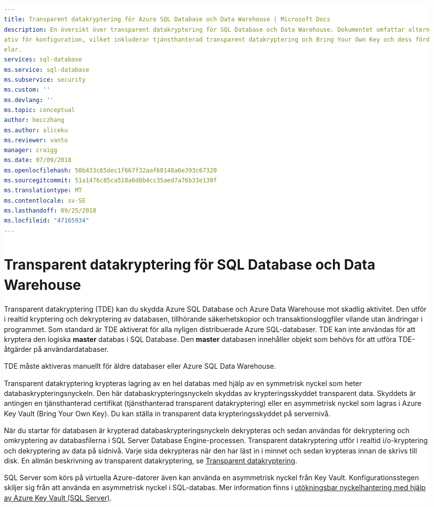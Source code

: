 ```yaml
---
title: Transparent datakryptering för Azure SQL Database och Data Warehouse | Microsoft Docs
description: En översikt över transparent datakryptering för SQL Database och Data Warehouse. Dokumentet omfattar alternativ för konfiguration, vilket inkluderar tjänsthanterad transparent datakryptering och Bring Your Own Key och dess fördelar.
services: sql-database
ms.service: sql-database
ms.subservice: security
ms.custom: ''
ms.devlang: ''
ms.topic: conceptual
author: becczhang
ms.author: aliceku
ms.reviewer: vanto
manager: craigg
ms.date: 07/09/2018
ms.openlocfilehash: 50b433c65dec1f667f32aaf60148a6e393c67320
ms.sourcegitcommit: 51a1476c85ca518a6d8b4cc35aed7a76b33e130f
ms.translationtype: MT
ms.contentlocale: sv-SE
ms.lasthandoff: 09/25/2018
ms.locfileid: "47165934"
---
```

# <a name="transparent-data-encryption-for-sql-database-and-data-warehouse"></a>Transparent datakryptering för SQL Database och Data Warehouse

Transparent datakryptering (TDE) kan du skydda Azure SQL Database och Azure Data Warehouse mot skadlig aktivitet. Den utför i realtid kryptering och dekryptering av databasen, tillhörande säkerhetskopior och transaktionsloggfiler vilande utan ändringar i programmet. Som standard är TDE aktiverat för alla nyligen distribuerade Azure SQL-databaser. TDE kan inte användas för att kryptera den logiska **master** databas i SQL Database.  Den **master** databasen innehåller objekt som behövs för att utföra TDE-åtgärder på användardatabaser.

TDE måste aktiveras manuellt för äldre databaser eller Azure SQL Data Warehouse.  

Transparent datakryptering krypteras lagring av en hel databas med hjälp av en symmetrisk nyckel som heter databaskrypteringsnyckeln. Den här databaskrypteringsnyckeln skyddas av krypteringsskyddet transparent data. Skyddets är antingen en tjänsthanterad certifikat (tjänsthanterad transparent datakryptering) eller en asymmetrisk nyckel som lagras i Azure Key Vault (Bring Your Own Key). Du kan ställa in transparent data krypteringsskyddet på servernivå. 

När du startar för databasen är krypterad databaskrypteringsnyckeln dekrypteras och sedan användas för dekryptering och omkryptering av databasfilerna i SQL Server Database Engine-processen. Transparent datakryptering utför i realtid i/o-kryptering och dekryptering av data på sidnivå. Varje sida dekrypteras när den har läst in i minnet och sedan krypteras innan de skrivs till disk. En allmän beskrivning av transparent datakryptering, se [Transparent datakryptering](https://docs.microsoft.com/sql/relational-databases/security/encryption/transparent-data-encryption).

SQL Server som körs på virtuella Azure-datorer även kan använda en asymmetrisk nyckel från Key Vault. Konfigurationsstegen skiljer sig från att använda en asymmetrisk nyckel i SQL-databas. Mer information finns i [utökningsbar nyckelhantering med hjälp av Azure Key Vault (SQL Server)](https://docs.microsoft.com/sql/relational-databases/security/encryption/extensible-key-management-using-azure-key-vault-sql-server).
